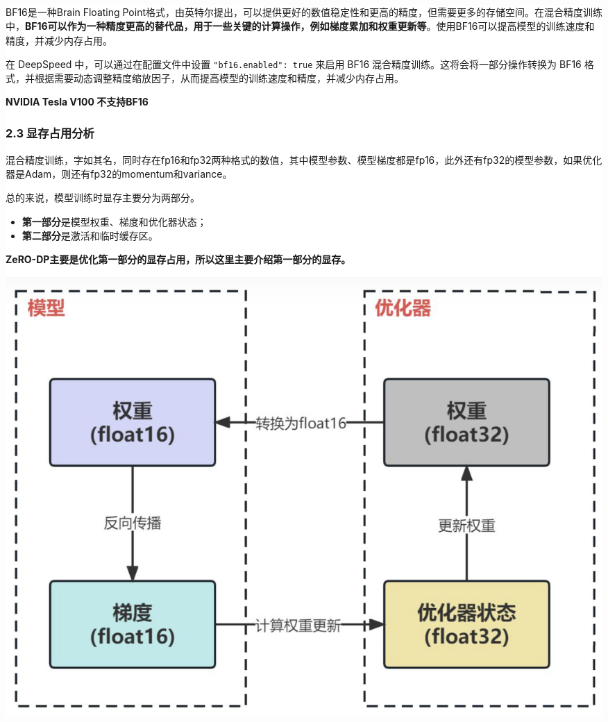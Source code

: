 BF16是一种Brain Floating Point格式，由英特尔提出，可以提供更好的数值稳定性和更高的精度，但需要更多的存储空间。在混合精度训练中，**BF16可以作为一种精度更高的替代品，用于一些关键的计算操作，例如梯度累加和权重更新等**。使用BF16可以提高模型的训练速度和精度，并减少内存占用。

在 DeepSpeed 中，可以通过在配置文件中设置 `"bf16.enabled": true` 来启用 BF16 混合精度训练。这将会将一部分操作转换为 BF16 格式，并根据需要动态调整精度缩放因子，从而提高模型的训练速度和精度，并减少内存占用。

**NVIDIA Tesla V100 不支持BF16**

### **2.3 显存占用分析**

混合精度训练，字如其名，同时存在fp16和fp32两种格式的数值，其中模型参数、模型梯度都是fp16，此外还有fp32的模型参数，如果优化器是Adam，则还有fp32的momentum和variance。

总的来说，模型训练时显存主要分为两部分。

- **第一部分**是模型权重、梯度和优化器状态；
- **第二部分**是激活和临时缓存区。

**ZeRO-DP主要是优化第一部分的显存占用，所以这里主要介绍第一部分的显存。**&#x20;

![](image/image_XNjij0Z1Dh.png)
